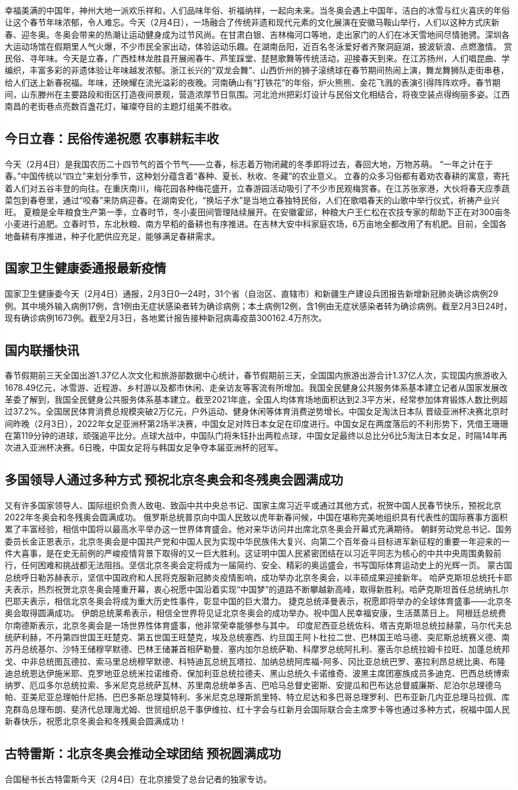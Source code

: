 幸福美满的中国年，神州大地一派欢乐祥和，人们品味年俗、祈福纳祥，一起向未来。当冬奥会遇上中国年，洁白的冰雪与红火喜庆的年俗让这个春节年味浓郁，令人难忘。今天（2月4日），一场融合了传统非遗和现代元素的文化展演在安徽马鞍山举行，人们以这种方式庆新春、迎冬奥。冬奥会带来的热潮让运动健身成为过节风尚。在甘肃白银、吉林梅河口等地，走出家门的人们在冰天雪地间尽情驰骋。深圳各大运动场馆在假期里人气火爆，不少市民全家出动，体验运动乐趣。在湖南岳阳，近百名冬泳爱好者齐聚洞庭湖，披波斩浪、点燃激情。 赏民俗、寻年味。今天是立春，广西桂林龙胜县开展闹春牛、芦笙踩堂、琵琶歌舞等传统活动，迎接春天到来。在江苏扬州，人们唱昆曲、学编织，丰富多彩的非遗体验让年味越发浓郁。浙江长兴的“双龙会舞”、山西忻州的狮子滚绣球在春节期间热闹上演，舞龙舞狮队走街串巷，给人们送上新春祝福。年味，还映耀在流光溢彩的夜晚。河南确山有“打铁花”的年俗，炉火熊熊、金花飞溅的表演引得阵阵欢呼。春节期间，山东滕州在主要路段和街区打造夜间景观，营造浓厚节日氛围。河北沧州把彩灯设计与民俗文化相结合，将夜空装点得绚丽多姿。江西南昌的老街巷点亮数百盏花灯，璀璨夺目的主题灯组美不胜收。


## 今日立春：民俗传递祝愿 农事耕耘丰收


今天（2月4日）是我国农历二十四节气的首个节气——立春，标志着万物闭藏的冬季即将过去，春回大地，万物苏萌。 “一年之计在于春。”中国传统以“四立”来划分季节，这种划分蕴含着“春种、夏长、秋收、冬藏”的农业意义。 立春的众多习俗都有着劝农春耕的寓意，寄托着人们对五谷丰登的向往。在重庆南川，梅花园各种梅花盛开，立春游园活动吸引了不少市民观梅赏春。在江苏张家港，大伙将春天应季蔬菜包到春卷里，通过“咬春”来防病迎春。在湖南安化，“换坛子水”是当地立春独特民俗，人们在歌唱春天的山歌中举行仪式，祈祷产业兴旺。 夏粮是全年粮食生产第一季，立春时节，冬小麦田间管理陆续展开。在安徽霍邱，种粮大户王仁松在农技专家的帮助下正在对300亩冬小麦进行追肥。立春时节，东北秋粮、南方早稻的备耕也有序推进。在吉林大安中科家庭农场，6万亩地全都改用了有机肥。目前，全国各地备耕有序推进，种子化肥供应充足，能够满足春耕需求。


## 国家卫生健康委通报最新疫情


国家卫生健康委今天（2月4日）通报，2月3日0—24时，31个省（自治区、直辖市）和新疆生产建设兵团报告新增新冠肺炎确诊病例29例。其中境外输入病例17例，含1例由无症状感染者转为确诊病例；本土病例12例，含1例由无症状感染者转为确诊病例。截至2月3日24时，现有确诊病例1673例。截至2月3日，各地累计报告接种新冠病毒疫苗300162.4万剂次。


## 国内联播快讯


春节假期前三天全国出游1.37亿人次文化和旅游部数据中心统计，春节假期前三天，全国国内旅游出游合计1.37亿人次，实现国内旅游收入1678.49亿元，冰雪游、近程游、乡村游以及都市休闲、走亲访友等客流有所增加。我国全民健身公共服务体系基本建立记者从国家发展改革委了解到，我国全民健身公共服务体系基本建立。截至2021年底，全国人均体育场地面积达到2.3平方米，经常参加体育锻炼人数比例超过37.2%。全国居民体育消费总规模突破2万亿元，户外运动、健身休闲等体育消费逆势增长。中国女足淘汰日本队 晋级亚洲杯决赛北京时间昨晚（2月3日），2022年女足亚洲杯第2场半决赛，中国女足对阵日本女足在印度进行。中国女足在两度落后的不利形势下，凭借王珊珊在第119分钟的进球，顽强追平比分。点球大战中，中国队门将朱钰扑出两粒点球，中国女足最终以总比分6比5淘汰日本女足，时隔14年再次进入亚洲杯决赛。6日晚，中国女足将与韩国女足争夺本届亚洲杯的冠军。


## 多国领导人通过多种方式 预祝北京冬奥会和冬残奥会圆满成功


又有许多国家领导人、国际组织负责人致电、致函中共中央总书记、国家主席习近平或通过其他方式，祝贺中国人民春节快乐，预祝北京2022年冬奥会和冬残奥会圆满成功。 俄罗斯总统普京向中国人民致以虎年新春问候，中国在堪称完美地组织具有代表性的国际赛事方面积累了丰富经验，相信中国将以最高水平举办这一世界体育盛会。他对来华访问并出席北京冬奥会开幕式充满期待。 朝鲜劳动党总书记、国务委员长金正恩表示，北京冬奥会是中国共产党和中国人民为实现中华民族伟大复兴、向第二个百年奋斗目标进军新征程的重要一年迎来的一件大喜事，是在史无前例的严峻疫情背景下取得的又一巨大胜利。这证明中国人民紧密团结在以习近平同志为核心的中共中央周围勇毅前行，任何困难和挑战都无法阻挡。坚信北京冬奥会定将成为一届简约、安全、精彩的奥运盛会，书写国际体育运动史上的光辉一页。 蒙古国总统呼日勒苏赫表示，坚信中国政府和人民将克服新冠肺炎疫情影响，成功举办北京冬奥会，以丰硕成果迎接新年。 哈萨克斯坦总统托卡耶夫表示，热烈祝贺北京冬奥会隆重开幕，衷心祝愿中国沿着实现“中国梦”的道路不断攀越新高峰，取得新胜利。哈萨克斯坦首任总统纳扎尔巴耶夫表示，相信北京冬奥会将成为重大历史性事件，彰显中国的巨大潜力。 捷克总统泽曼表示，祝愿即将举办的全球体育盛事——北京冬奥会取得圆满成功。 伊朗总统莱希表示，相信全世界将见证北京冬奥会的成功举办。祝中国人民幸福安康，生活蒸蒸日上。 阿根廷总统费尔南德斯表示，北京冬奥会是一场世界性体育盛事，他非常荣幸能够参与其中。 印度尼西亚总统佐科、塔吉克斯坦总统拉赫蒙，马尔代夫总统萨利赫，不丹第四世国王旺楚克、第五世国王旺楚克，埃及总统塞西、约旦国王阿卜杜拉二世、巴林国王哈马德、突尼斯总统赛义德、南苏丹总统基尔、沙特王储穆罕默德、巴林王储兼首相萨勒曼、塞内加尔总统萨勒、科摩罗总统阿扎利、塞舌尔总统拉姆卡拉旺、加蓬总统邦戈、中非总统图瓦德拉、索马里总统穆罕默德、科特迪瓦总统瓦塔拉、加纳总统阿库福-阿多、冈比亚总统巴罗、塞拉利昂总统比奥、布隆迪总统恩达伊施米耶、克罗地亚总统米拉诺维奇、保加利亚总统拉德夫、黑山总统久卡诺维奇、波黑主席团塞族成员多迪克、巴西总统博索纳罗、厄瓜多尔总统拉索、多米尼克总统萨瓦林、苏里南总统单多吉、巴哈马总督史密斯、安提瓜和巴布达总督威廉斯、尼泊尔总理德乌帕、亚美尼亚总理帕什尼扬、巴巴多斯总理莫特利、多米尼克总理斯凯里特、特立尼达和多巴哥总理罗利、巴布亚新几内亚总理马拉佩、库克群岛总理布朗、斐济代总理海尤姆、世贸组织总干事伊维拉、红十字会与红新月会国际联合会主席罗卡等也通过多种方式，祝福中国人民新春快乐，祝愿北京冬奥会和冬残奥会圆满成功！


## 古特雷斯：北京冬奥会推动全球团结 预祝圆满成功


合国秘书长古特雷斯今天（2月4日）在北京接受了总台记者的独家专访。
